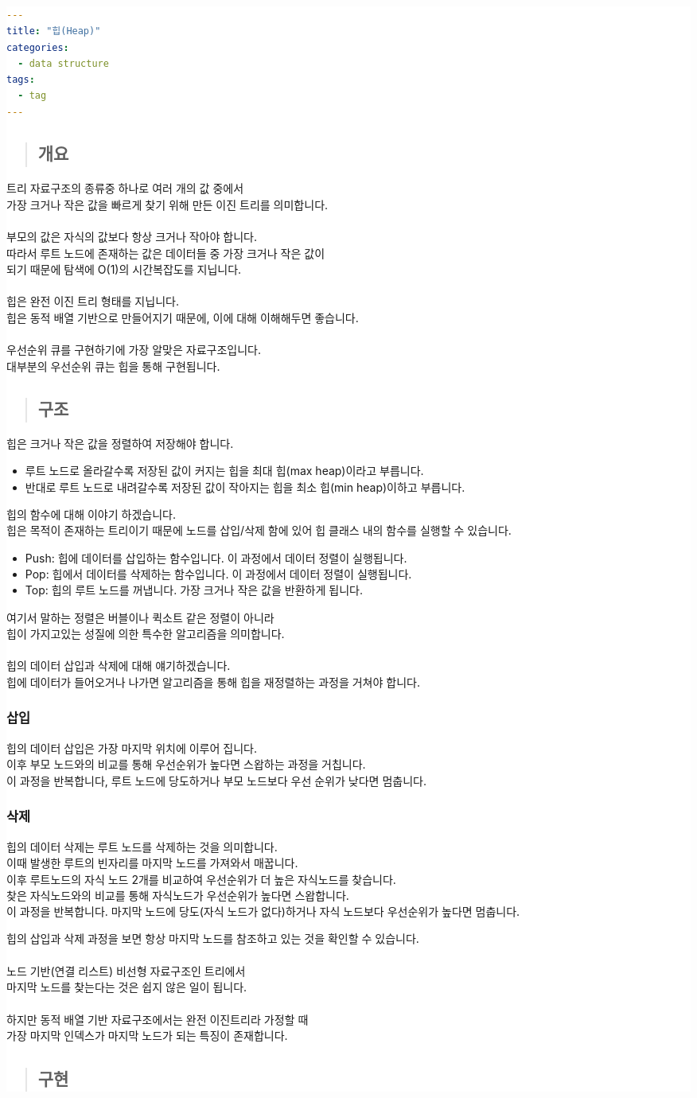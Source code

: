 ```yaml
---
title: "힙(Heap)"
categories:
  - data structure
tags:
  - tag
---
```

> ## 개요

트리 자료구조의 종류중 하나로 여러 개의 값 중에서<br>
가장 크거나 작은 값을 빠르게 찾기 위해 만든 이진 트리를 의미합니다.<br>
<br>
부모의 값은 자식의 값보다 항상 크거나 작아야 합니다.<br>
따라서 루트 노드에 존재하는 값은 데이터들 중 가장 크거나 작은 값이<br>
되기 때문에 탐색에 O(1)의 시간복잡도를 지닙니다.<br>
<br>
힙은 완전 이진 트리 형태를 지닙니다.<br>
힙은 동적 배열 기반으로 만들어지기 때문에, 이에 대해 이해해두면 좋습니다.<br>
<br>
우선순위 큐를 구현하기에 가장 알맞은 자료구조입니다.<br>
대부분의 우선순위 큐는 힙을 통해 구현됩니다.
> ## 구조

힙은 크거나 작은 값을 정렬하여 저장해야 합니다.
- 루트 노드로 올라갈수록 저장된 값이 커지는 힙을 최대 힙(max heap)이라고 부릅니다.
- 반대로 루트 노드로 내려갈수록 저장된 값이 작아지는 힙을 최소 힙(min heap)이하고 부릅니다.

힙의 함수에 대해 이야기 하겠습니다.<br>
힙은 목적이 존재하는 트리이기 때문에 노드를 삽입/삭제 함에 있어 힙 클래스 내의 함수를 실행할 수 있습니다.
- Push: 힙에 데이터를 삽입하는 함수입니다. 이 과정에서 데이터 정렬이 실행됩니다.
- Pop: 힙에서 데이터를 삭제하는 함수입니다. 이 과정에서 데이터 정렬이 실행됩니다.
- Top: 힙의 루트 노드를 꺼냅니다. 가장 크거나 작은 값을 반환하게 됩니다.

여기서 말하는 정렬은 버블이나 퀵소트 같은 정렬이 아니라<br>
힙이 가지고있는 성질에 의한 특수한 알고리즘을 의미합니다.<br>
<br>
힙의 데이터 삽입과 삭제에 대해 얘기하겠습니다.<br>
힙에 데이터가 들어오거나 나가면 알고리즘을 통해 힙을 재정렬하는 과정을 거쳐야 합니다.
### 삽입
힙의 데이터 삽입은 가장 마지막 위치에 이루어 집니다.<br>
이후 부모 노드와의 비교를 통해 우선순위가 높다면 스왑하는 과정을 거칩니다.<br>
이 과정을 반복합니다, 루트 노드에 당도하거나 부모 노드보다 우선 순위가 낮다면 멈춥니다.
### 삭제
힙의 데이터 삭제는 루트 노드를 삭제하는 것을 의미합니다.<br>
이때 발생한 루트의 빈자리를 마지막 노드를 가져와서 매꿉니다.<br>
이후 루트노드의 자식 노드 2개를 비교하여 우선순위가 더 높은 자식노드를 찾습니다.<br>
찾은 자식노드와의 비교를 통해 자식노드가 우선순위가 높다면 스왑합니다.<br>
이 과정을 반복합니다. 마지막 노드에 당도(자식 노드가 없다)하거나 자식 노드보다 우선순위가 높다면 멈춥니다.

힙의 삽입과 삭제 과정을 보면 항상 마지막 노드를 참조하고 있는 것을 확인할 수 있습니다.<br>
<br>
노드 기반(연결 리스트) 비선형 자료구조인 트리에서<br>
마지막 노드를 찾는다는 것은 쉽지 않은 일이 됩니다.<br>
<br>
하지만 동적 배열 기반 자료구조에서는 완전 이진트리라 가정할 때<br>
가장 마지막 인덱스가 마지막 노드가 되는 특징이 존재합니다.
> ## 구현
